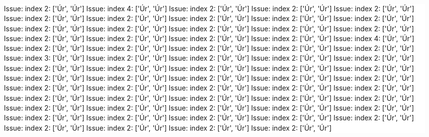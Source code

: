 Issue: index 2: ['Úr', 'Úr']
Issue: index 4: ['Úr', 'Úr']
Issue: index 2: ['Úr', 'Úr']
Issue: index 2: ['Úr', 'Úr']
Issue: index 2: ['Úr', 'Úr']
Issue: index 2: ['Úr', 'Úr']
Issue: index 2: ['Úr', 'Úr']
Issue: index 2: ['Úr', 'Úr']
Issue: index 2: ['Úr', 'Úr']
Issue: index 2: ['Úr', 'Úr']
Issue: index 2: ['Úr', 'Úr']
Issue: index 2: ['Úr', 'Úr']
Issue: index 2: ['Úr', 'Úr']
Issue: index 2: ['Úr', 'Úr']
Issue: index 2: ['Úr', 'Úr']
Issue: index 2: ['Úr', 'Úr']
Issue: index 2: ['Úr', 'Úr']
Issue: index 2: ['Úr', 'Úr']
Issue: index 2: ['Úr', 'Úr']
Issue: index 4: ['Úr', 'Úr']
Issue: index 2: ['Úr', 'Úr']
Issue: index 2: ['Úr', 'Úr']
Issue: index 2: ['Úr', 'Úr']
Issue: index 2: ['Úr', 'Úr']
Issue: index 2: ['Úr', 'Úr']
Issue: index 3: ['Úr', 'Úr']
Issue: index 2: ['Úr', 'Úr']
Issue: index 2: ['Úr', 'Úr']
Issue: index 2: ['Úr', 'Úr']
Issue: index 2: ['Úr', 'Úr']
Issue: index 2: ['Úr', 'Úr']
Issue: index 2: ['Úr', 'Úr']
Issue: index 2: ['Úr', 'Úr']
Issue: index 2: ['Úr', 'Úr']
Issue: index 2: ['Úr', 'Úr']
Issue: index 2: ['Úr', 'Úr']
Issue: index 2: ['Úr', 'Úr']
Issue: index 2: ['Úr', 'Úr']
Issue: index 2: ['Úr', 'Úr']
Issue: index 2: ['Úr', 'Úr']
Issue: index 2: ['Úr', 'Úr']
Issue: index 2: ['Úr', 'Úr']
Issue: index 2: ['Úr', 'Úr']
Issue: index 2: ['Úr', 'Úr']
Issue: index 2: ['Úr', 'Úr']
Issue: index 2: ['Úr', 'Úr']
Issue: index 2: ['Úr', 'Úr']
Issue: index 2: ['Úr', 'Úr']
Issue: index 2: ['Úr', 'Úr']
Issue: index 2: ['Úr', 'Úr']
Issue: index 2: ['Úr', 'Úr']
Issue: index 2: ['Úr', 'Úr']
Issue: index 2: ['Úr', 'Úr']
Issue: index 2: ['Úr', 'Úr']
Issue: index 2: ['Úr', 'Úr']
Issue: index 2: ['Úr', 'Úr']
Issue: index 2: ['Úr', 'Úr']
Issue: index 2: ['Úr', 'Úr']
Issue: index 2: ['Úr', 'Úr']
Issue: index 2: ['Úr', 'Úr']
Issue: index 2: ['Úr', 'Úr']
Issue: index 2: ['Úr', 'Úr']
Issue: index 2: ['Úr', 'Úr']
Issue: index 2: ['Úr', 'Úr']